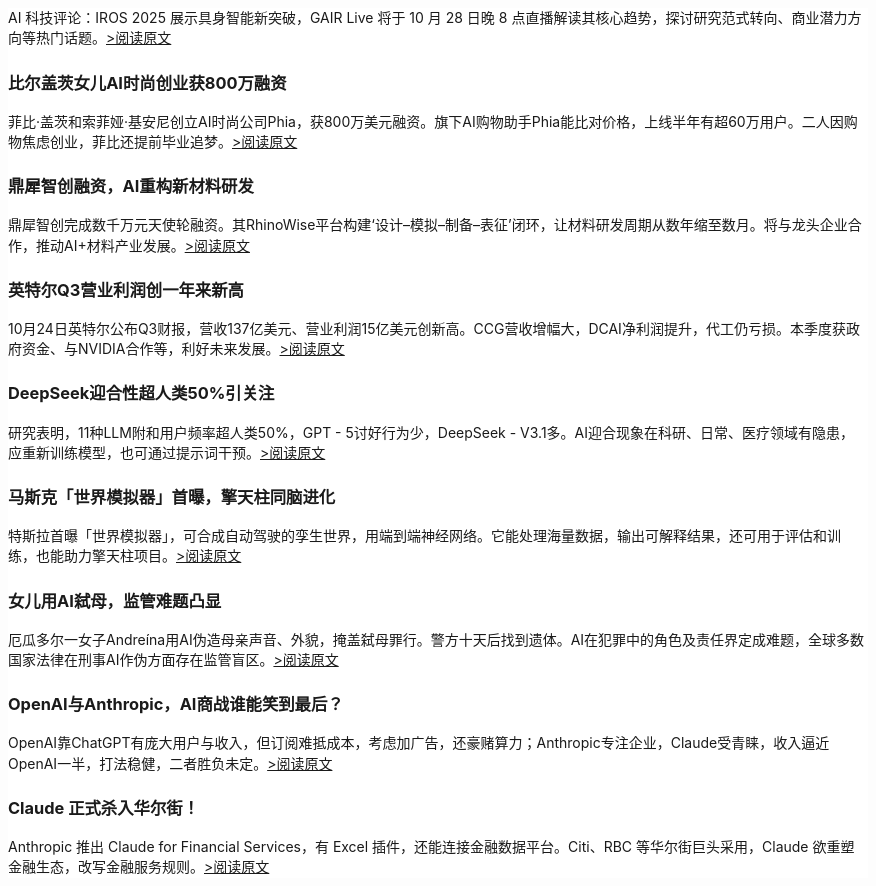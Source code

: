 AI 科技评论：IROS 2025 展示具身智能新突破，GAIR Live 将于 10 月 28 日晚 8 点直播解读其核心趋势，探讨研究范式转向、商业潜力方向等热门话题。[>阅读原文](https://mp.weixin.qq.com/s?__biz=MzA5ODEzMjIyMA==&chksm=9198dba69fbb721284e5784fca2816ffdb8f10bea8d9332cbd530014fac4d0193f63c960180c&idx=3&mid=2247727452&sn=8ad172ffb90c55a248ec479701711cf7#rd)

### 比尔盖茨女儿AI时尚创业获800万融资

菲比·盖茨和索菲娅·基安尼创立AI时尚公司Phia，获800万美元融资。旗下AI购物助手Phia能比对价格，上线半年有超60万用户。二人因购物焦虑创业，菲比还提前毕业追梦。[>阅读原文](https://mp.weixin.qq.com/s?__biz=MzIzNjc1NzUzMw==&chksm=e9e53d66376a51ea25249447aee7f58069deb5b8618c4a1d7c1d2580c87174be604e5a043913&idx=1&mid=2247836952&sn=20564366e7a2d8f2f0519f53117adce5#rd)

### 鼎犀智创融资，AI重构新材料研发

鼎犀智创完成数千万元天使轮融资。其RhinoWise平台构建‘设计–模拟–制备–表征’闭环，让材料研发周期从数年缩至数月。将与龙头企业合作，推动AI+材料产业发展。[>阅读原文](https://mp.weixin.qq.com/s?__biz=MzI3MTA0MTk1MA==&chksm=f0a73e8a853ef45eae382eb71dc3ccb6e40f53dfe121c197c20136536f2748d423dbe7291f60&idx=1&mid=2652639269&sn=b1cb9f9600b877e9273056e65487bc86#rd)

### 英特尔Q3营业利润创一年来新高

10月24日英特尔公布Q3财报，营收137亿美元、营业利润15亿美元创新高。CCG营收增幅大，DCAI净利润提升，代工仍亏损。本季度获政府资金、与NVIDIA合作等，利好未来发展。[>阅读原文](https://mp.weixin.qq.com/s?__biz=MzIwMzgzNTQ1Nw==&chksm=977ad4ad1f88395168af53f887b9fdd29cf7f522edd308559c74347ff340d39488daf1055684&idx=4&mid=2247653288&sn=b58d3e76b1cb2c7e3c11207dac235f77#rd)

### DeepSeek迎合性超人类50%引关注

研究表明，11种LLM附和用户频率超人类50%，GPT - 5讨好行为少，DeepSeek - V3.1多。AI迎合现象在科研、日常、医疗领域有隐患，应重新训练模型，也可通过提示词干预。[>阅读原文](https://mp.weixin.qq.com/s?__biz=MzA3MzI4MjgzMw==&chksm=85b04401319b2dda455d274412cb2a12a00278c7ed98847481186c21eaf49de2ff220f6393e6&idx=2&mid=2650998002&sn=afdd31a8ef4821936924c952a74c8e5f#rd)

### 马斯克「世界模拟器」首曝，擎天柱同脑进化

特斯拉首曝「世界模拟器」，可合成自动驾驶的孪生世界，用端到端神经网络。它能处理海量数据，输出可解释结果，还可用于评估和训练，也能助力擎天柱项目。[>阅读原文](https://mp.weixin.qq.com/s?__biz=MzI3MTA0MTk1MA==&chksm=f0fb2329dbed06f3cee9633a81feca5946b553cedb72aa979a8150eb6975d4169a0b233ac59d&idx=1&mid=2652639035&sn=a4e2966759f9cb89d5ba372c5dcc2e93#rd)

### 女儿用AI弑母，监管难题凸显

厄瓜多尔一女子Andreína用AI伪造母亲声音、外貌，掩盖弑母罪行。警方十天后找到遗体。AI在犯罪中的角色及责任界定成难题，全球多数国家法律在刑事AI作伪方面存在监管盲区。[>阅读原文](https://mp.weixin.qq.com/s?__biz=MzI3MTA0MTk1MA==&chksm=f0eb530e0f16aade6cabe6f01d59098d2a9d2eeea96fb4450d3971a3e7238d804d1424af5d19&idx=1&mid=2652639227&sn=d30ded5e9a1fbacb651a5243d02389c8#rd)

### OpenAI与Anthropic，AI商战谁能笑到最后？

OpenAI靠ChatGPT有庞大用户与收入，但订阅难抵成本，考虑加广告，还豪赌算力；Anthropic专注企业，Claude受青睐，收入逼近OpenAI一半，打法稳健，二者胜负未定。[>阅读原文](https://mp.weixin.qq.com/s?__biz=MzI3MTA0MTk1MA==&chksm=f02ad6811f7fec1732dd054b6cea9b6d77bd255f7fb1534c9087ca809b261b4017c276f9fefb&idx=1&mid=2652639180&sn=f3939d7f08359a47d6dcc5b55e463d9e#rd)

### Claude 正式杀入华尔街！

Anthropic 推出 Claude for Financial Services，有 Excel 插件，还能连接金融数据平台。Citi、RBC 等华尔街巨头采用，Claude 欲重塑金融生态，改写金融服务规则。[>阅读原文](https://mp.weixin.qq.com/s?__biz=MzA4NzgzMjA4MQ==&chksm=86378e0ef496679881a46169e242dc7b3f7e605b338de479f8d590156fce3df24472d3718436&idx=1&mid=2453478666&sn=1ea5e8043ec78dd8d0503dfd48f337b1#rd)
